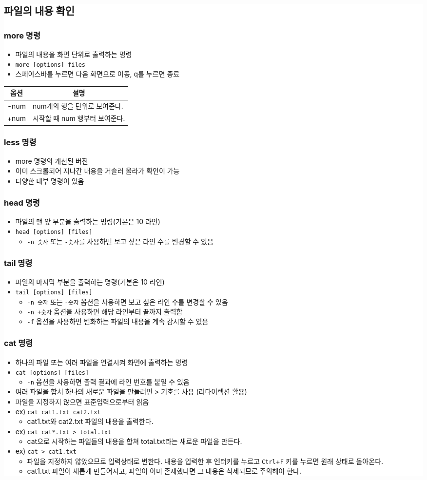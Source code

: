 ## 파일의 내용 확인

### more 명령

- 파일의 내용을 화면 단위로 출력하는 명령
- `more [options] files`
- 스페이스바를 누르면 다음 화면으로 이동, q를 누르면 종료

| 옵션 | 설명                           |
| :--: | ------------------------------ |
| -num | num개의 행을 단위로 보여준다.  |
| +num | 시작할 때 num 행부터 보여준다. |

### less 명령

- more 명령의 개선된 버전
- 이미 스크롤되어 지나간 내용을 거슬러 올라가 확인이 가능
- 다양한 내부 명령이 있음

### head 명령

- 파일의 맨 앞 부분을 출력하는 명령(기본은 10 라인)
- `head [options] [files]`
  - `-n 숫자` 또는 `-숫자`를 사용하면 보고 싶은 라인 수를 변경할 수 있음

### tail 명령

- 파일의 마지막 부분을 출력하는 명령(기본은 10 라인)
- `tail [options] [files]`
  - `-n 숫자` 또는 `-숫자` 옵션을 사용하면 보고 싶은 라인 수를 변경할 수 있음
  - `-n +숫자` 옵션을 사용하면 해당 라인부터 끝까지 출력함
  - `-f` 옵션을 사용하면 변화하는 파일의 내용을 계속 감시할 수 있음

### cat 명령

- 하나의 파일 또는 여러 파일을 연결시켜 화면에 출력하는 명령
- `cat [options] [files]`
  - `-n` 옵션을 사용하면 출력 결과에 라인 번호를 붙일 수 있음
- 여러 파일을 합쳐 하나의 새로운 파일을 만들려면 > 기호를 사용 (리다이렉션 활용)
- 파일을 지정하지 않으면 표준입력으로부터 읽음
- ex) `cat cat1.txt cat2.txt`
  - cat1.txt와 cat2.txt 파일의 내용을 출력한다.
- ex) `cat cat*.txt > total.txt`
  - cat으로 시작하는 파일들의 내용을 합쳐 total.txt라는 새로운 파일을 만든다.
- ex) `cat > cat1.txt`
  - 파일을 지정하지 않았으므로 입력상태로 변한다. 내용을 입력한 후 엔터키를 누르고 `Ctrl`+`F` 키를 누르면 원래 상태로 돌아온다.
  - cat1.txt 파일이 새롭게 만들어지고, 파일이 이미 존재했다면 그 내용은 삭제되므로 주의해야 한다.
